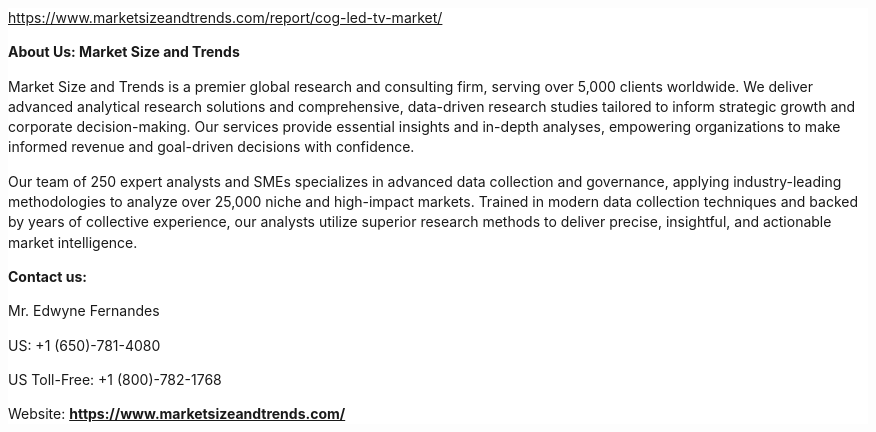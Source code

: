 <a href="https://www.marketsizeandtrends.com/report/cog-led-tv-market/">https://www.marketsizeandtrends.com/report/cog-led-tv-market/</a></strong></p><p><strong>About Us: Market Size and Trends</strong></p><p>Market Size and Trends is a premier global research and consulting firm, serving over 5,000 clients worldwide. We deliver advanced analytical research solutions and comprehensive, data-driven research studies tailored to inform strategic growth and corporate decision-making. Our services provide essential insights and in-depth analyses, empowering organizations to make informed revenue and goal-driven decisions with confidence.</p><p>Our team of 250 expert analysts and SMEs specializes in advanced data collection and governance, applying industry-leading methodologies to analyze over 25,000 niche and high-impact markets. Trained in modern data collection techniques and backed by years of collective experience, our analysts utilize superior research methods to deliver precise, insightful, and actionable market intelligence.</p><p><strong>Contact us:</strong></p><p>Mr. Edwyne Fernandes</p><p>US: +1 (650)-781-4080</p><p>US Toll-Free: +1 (800)-782-1768</p><p>Website: <strong><a href="https://www.marketsizeandtrends.com/">https://www.marketsizeandtrends.com/</a></strong></p>
